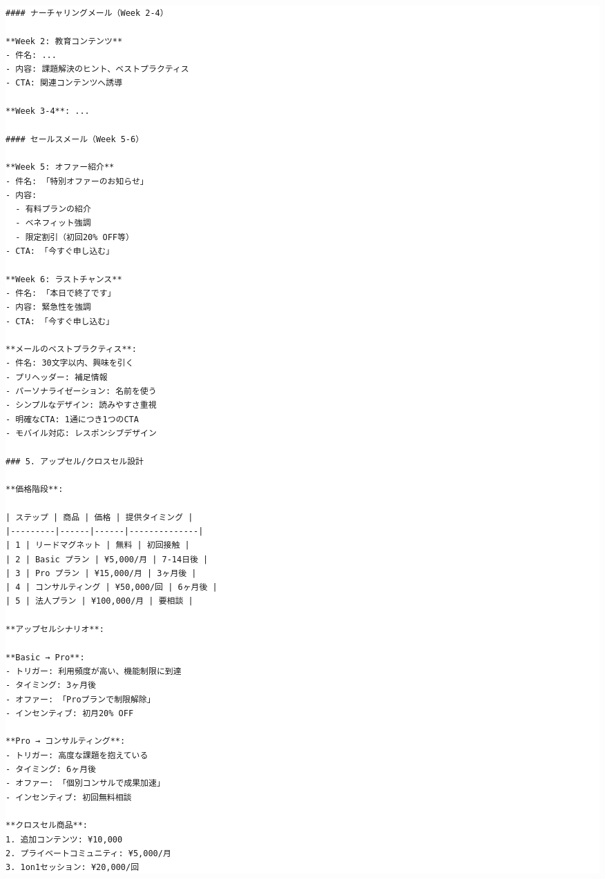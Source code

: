 ```
#### ナーチャリングメール（Week 2-4）

**Week 2: 教育コンテンツ**
- 件名: ...
- 内容: 課題解決のヒント、ベストプラクティス
- CTA: 関連コンテンツへ誘導

**Week 3-4**: ...

#### セールスメール（Week 5-6）

**Week 5: オファー紹介**
- 件名: 「特別オファーのお知らせ」
- 内容:
  - 有料プランの紹介
  - ベネフィット強調
  - 限定割引（初回20% OFF等）
- CTA: 「今すぐ申し込む」

**Week 6: ラストチャンス**
- 件名: 「本日で終了です」
- 内容: 緊急性を強調
- CTA: 「今すぐ申し込む」

**メールのベストプラクティス**:
- 件名: 30文字以内、興味を引く
- プリヘッダー: 補足情報
- パーソナライゼーション: 名前を使う
- シンプルなデザイン: 読みやすさ重視
- 明確なCTA: 1通につき1つのCTA
- モバイル対応: レスポンシブデザイン

### 5. アップセル/クロスセル設計

**価格階段**:

| ステップ | 商品 | 価格 | 提供タイミング |
|---------|------|------|--------------|
| 1 | リードマグネット | 無料 | 初回接触 |
| 2 | Basic プラン | ¥5,000/月 | 7-14日後 |
| 3 | Pro プラン | ¥15,000/月 | 3ヶ月後 |
| 4 | コンサルティング | ¥50,000/回 | 6ヶ月後 |
| 5 | 法人プラン | ¥100,000/月 | 要相談 |

**アップセルシナリオ**:

**Basic → Pro**:
- トリガー: 利用頻度が高い、機能制限に到達
- タイミング: 3ヶ月後
- オファー: 「Proプランで制限解除」
- インセンティブ: 初月20% OFF

**Pro → コンサルティング**:
- トリガー: 高度な課題を抱えている
- タイミング: 6ヶ月後
- オファー: 「個別コンサルで成果加速」
- インセンティブ: 初回無料相談

**クロスセル商品**:
1. 追加コンテンツ: ¥10,000
2. プライベートコミュニティ: ¥5,000/月
3. 1on1セッション: ¥20,000/回

```